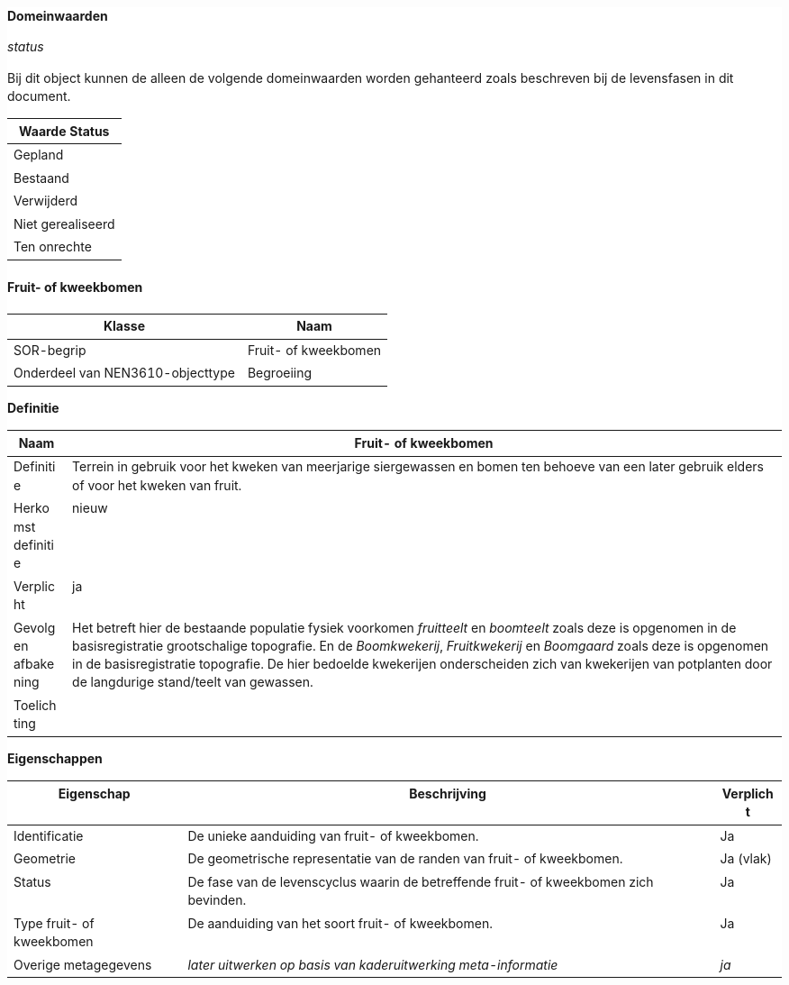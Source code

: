 
**Domeinwaarden**

*status*

Bij dit object kunnen de alleen de volgende domeinwaarden worden gehanteerd zoals beschreven bij de levensfasen in dit document.

|Waarde Status| 
|---|
|Gepland|	
|Bestaand|	
|Verwijderd|
|Niet gerealiseerd|
|Ten onrechte|


####    Fruit- of kweekbomen

| Klasse  | Naam  |
|---|---|
|SOR-begrip   | Fruit- of kweekbomen |
| Onderdeel van NEN3610-objecttype |Begroeiing |


**Definitie**

| Naam  | Fruit- of kweekbomen |
|---|---|
| Definitie |Terrein in gebruik voor het kweken van meerjarige siergewassen en bomen ten behoeve van een later gebruik elders of voor het kweken van fruit.   |
|Herkomst definitie  | nieuw |
|Verplicht  | ja  |
|Gevolgen afbakening  | Het betreft hier de bestaande populatie fysiek voorkomen *fruitteelt* en *boomteelt* zoals deze is opgenomen in de basisregistratie grootschalige topografie. En de *Boomkwekerij*, *Fruitkwekerij* en *Boomgaard* zoals deze is opgenomen in de basisregistratie topografie. De hier bedoelde kwekerijen onderscheiden zich van kwekerijen van potplanten door de langdurige stand/teelt van gewassen. |
|Toelichting|  |

**Eigenschappen**

|Eigenschap   |Beschrijving   |Verplicht   |
|---|---|---|
|Identificatie   | De unieke aanduiding van fruit- of kweekbomen. |Ja |
|Geometrie| De geometrische representatie van de randen van fruit- of kweekbomen. |Ja (vlak)|
|Status   | De fase van de levenscyclus waarin de betreffende fruit- of kweekbomen zich bevinden.  |Ja   |
|Type fruit- of kweekbomen| De aanduiding van het soort fruit- of kweekbomen.|Ja|
| Overige metagegevens   |*later uitwerken op basis van kaderuitwerking meta-informatie*   | *ja*   |
